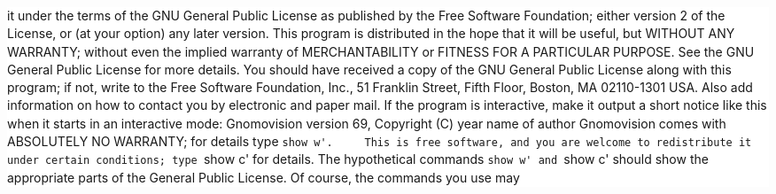                    i   t       u   n   d   e   r       t   h   e       t   e   r   m   s       o   f       t   h   e       G   N   U       G   e   n   e   r   a   l       P   u   b   l   i   c       L   i   c   e   n   s   e       a   s       p   u   b   l   i   s   h   e   d       b   y   
                   t   h   e       F   r   e   e       S   o   f   t   w   a   r   e       F   o   u   n   d   a   t   i   o   n   ;       e   i   t   h   e   r       v   e   r   s   i   o   n       2       o   f       t   h   e       L   i   c   e   n   s   e   ,       o   r   
                   (   a   t       y   o   u   r       o   p   t   i   o   n   )       a   n   y       l   a   t   e   r       v   e   r   s   i   o   n   .   
   
                   T   h   i   s       p   r   o   g   r   a   m       i   s       d   i   s   t   r   i   b   u   t   e   d       i   n       t   h   e       h   o   p   e       t   h   a   t       i   t       w   i   l   l       b   e       u   s   e   f   u   l   ,   
                   b   u   t       W   I   T   H   O   U   T       A   N   Y       W   A   R   R   A   N   T   Y   ;       w   i   t   h   o   u   t       e   v   e   n       t   h   e       i   m   p   l   i   e   d       w   a   r   r   a   n   t   y       o   f   
                   M   E   R   C   H   A   N   T   A   B   I   L   I   T   Y       o   r       F   I   T   N   E   S   S       F   O   R       A       P   A   R   T   I   C   U   L   A   R       P   U   R   P   O   S   E   .           S   e   e       t   h   e   
                   G   N   U       G   e   n   e   r   a   l       P   u   b   l   i   c       L   i   c   e   n   s   e       f   o   r       m   o   r   e       d   e   t   a   i   l   s   .   
   
                   Y   o   u       s   h   o   u   l   d       h   a   v   e       r   e   c   e   i   v   e   d       a       c   o   p   y       o   f       t   h   e       G   N   U       G   e   n   e   r   a   l       P   u   b   l   i   c       L   i   c   e   n   s   e       a   l   o   n   g   
                   w   i   t   h       t   h   i   s       p   r   o   g   r   a   m   ;       i   f       n   o   t   ,       w   r   i   t   e       t   o       t   h   e       F   r   e   e       S   o   f   t   w   a   r   e       F   o   u   n   d   a   t   i   o   n   ,       I   n   c   .   ,   
                   5   1       F   r   a   n   k   l   i   n       S   t   r   e   e   t   ,       F   i   f   t   h       F   l   o   o   r   ,       B   o   s   t   o   n   ,       M   A       0   2   1   1   0   -   1   3   0   1       U   S   A   .   
   
   A   l   s   o       a   d   d       i   n   f   o   r   m   a   t   i   o   n       o   n       h   o   w       t   o       c   o   n   t   a   c   t       y   o   u       b   y       e   l   e   c   t   r   o   n   i   c       a   n   d       p   a   p   e   r       m   a   i   l   .   
   
   I   f       t   h   e       p   r   o   g   r   a   m       i   s       i   n   t   e   r   a   c   t   i   v   e   ,       m   a   k   e       i   t       o   u   t   p   u   t       a       s   h   o   r   t       n   o   t   i   c   e       l   i   k   e       t   h   i   s   
   w   h   e   n       i   t       s   t   a   r   t   s       i   n       a   n       i   n   t   e   r   a   c   t   i   v   e       m   o   d   e   :   
   
                   G   n   o   m   o   v   i   s   i   o   n       v   e   r   s   i   o   n       6   9   ,       C   o   p   y   r   i   g   h   t       (   C   )       y   e   a   r       n   a   m   e       o   f       a   u   t   h   o   r   
                   G   n   o   m   o   v   i   s   i   o   n       c   o   m   e   s       w   i   t   h       A   B   S   O   L   U   T   E   L   Y       N   O       W   A   R   R   A   N   T   Y   ;       f   o   r       d   e   t   a   i   l   s       t   y   p   e       `   s   h   o   w       w   '   .   
                   T   h   i   s       i   s       f   r   e   e       s   o   f   t   w   a   r   e   ,       a   n   d       y   o   u       a   r   e       w   e   l   c   o   m   e       t   o       r   e   d   i   s   t   r   i   b   u   t   e       i   t   
                   u   n   d   e   r       c   e   r   t   a   i   n       c   o   n   d   i   t   i   o   n   s   ;       t   y   p   e       `   s   h   o   w       c   '       f   o   r       d   e   t   a   i   l   s   .   
   
   T   h   e       h   y   p   o   t   h   e   t   i   c   a   l       c   o   m   m   a   n   d   s       `   s   h   o   w       w   '       a   n   d       `   s   h   o   w       c   '       s   h   o   u   l   d       s   h   o   w       t   h   e       a   p   p   r   o   p   r   i   a   t   e   
   p   a   r   t   s       o   f       t   h   e       G   e   n   e   r   a   l       P   u   b   l   i   c       L   i   c   e   n   s   e   .           O   f       c   o   u   r   s   e   ,       t   h   e       c   o   m   m   a   n   d   s       y   o   u       u   s   e       m   a   y   